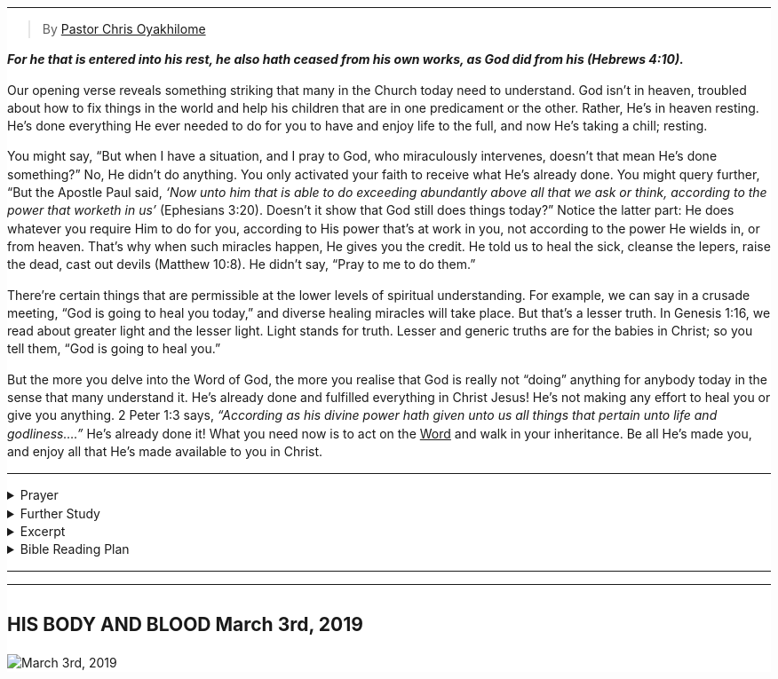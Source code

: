  ---

>By [Pastor Chris Oyakhilome](https://rhapsodyofrealities.org/en/pastor-chris-oyakhilome)


***For he that is entered into his rest, he also hath ceased from his own works, as God did from his (Hebrews 4:10\).***


Our opening verse reveals something striking that many in the Church today need to understand. God isn’t in heaven, troubled about how to fix things in the world and help his children that are in one predicament or the other. Rather, He’s in heaven resting. He’s done everything He ever needed to do for you to have and enjoy life to the full, and now He’s taking a chill; resting.


You might say, “But when I have a situation, and I pray to God, who miraculously intervenes, doesn’t that mean He’s done something?” No, He didn’t do anything. You only activated your faith to receive what He’s already done. You might query further, “But the Apostle Paul said, *‘Now unto him that is able to do exceeding abundantly above all that we ask or think, according to the power that worketh in us’* (Ephesians 3:20\). Doesn’t it show that God still does things today?” Notice the latter part: He does whatever you require Him to do for you, according to His power that’s at work in you, not according to the power He wields in, or from heaven. That’s why when such miracles happen, He gives you the credit. He told us to heal the sick, cleanse the lepers, raise the dead, cast out devils (Matthew 10:8\). He didn’t say, “Pray to me to do them.”


There’re certain things that are permissible at the lower levels of spiritual understanding. For example, we can say in a crusade meeting, “God is going to heal you today,” and diverse healing miracles will take place. But that’s a lesser truth. In Genesis 1:16, we read about greater light and the lesser light. Light stands for truth. Lesser and generic truths are for the babies in Christ; so you tell them, “God is going to heal you.”


But the more you delve into the Word of God, the more you realise that God is really not “doing” anything for anybody today in the sense that many understand it. He’s already done and fulfilled everything in Christ Jesus! He’s not making any effort to heal you or give you anything. 2 Peter 1:3 says, *“According as his divine power hath given unto us all things that pertain unto life and godliness….”* He’s already done it! What you need now is to act on the [Word](http://bit.ly/ThePowerOfYourMind) and walk in your inheritance. Be all He’s made you, and enjoy all that He’s made available to you in Christ.




---  
<details><summary>Prayer</summary></details>

<details><summary>Further Study</summary></details>

<details><summary>Excerpt</summary></details>

<details><summary>Bible Reading Plan</summary></details>

---
---

## HIS BODY AND BLOOD March 3rd, 2019
![March 3rd, 2019](https://prayer.rhapsodyofrealities.org/admin-dashboard/rhapsody_images/Day%203-%20His%20Body%20And%20Blood-min.jpg)
